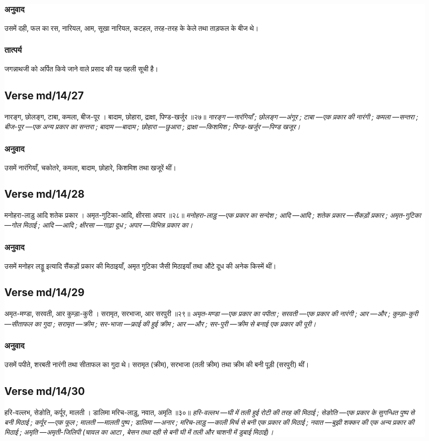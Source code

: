 
### अनुवाद
उसमें दही, फल का रस, नारियल, आम, सूखा नारियल, कटहल, तरह-तरह के केले तथा ताड़फल के बीज थे।


### तात्पर्य
जगन्नाथजी को अर्पित किये जाने वाले प्रसाद की यह पहली सूची है।


## Verse md/14/27
नारङ्ग, छोलङ्ग, टाबा, कमला, बीज-पूर ।
बादाम, छोहारा, द्राक्षा, पिण्ड-खर्जुर ॥२७॥
*नारङ्ग —नारंगियाँ ; छोलङ्ग —अंगूर ; टाबा —एक प्रकार की नारंगी ; कमला —सन्तरा ; बीज-पूर —एक अन्य प्रकार का सन्तरा ; बादाम —बादाम ; छोहारा —छुआरा ; द्राक्षा —किशमिश ; पिण्ड-खर्जुर —पिण्ड खजूर।*


### अनुवाद
उसमें नारंगियाँ, चकोतरे, कमला, बादाम, छोहारे, किशमिश तथा खजूरें थीं।


## Verse md/14/28
मनोहरा-लाड़ु आदि शतेक प्रकार ।
अमृत-गुटिका-आदि, क्षीरसा अपार ॥२८॥
*मनोहरा-लाड़ु —एक प्रकार का सन्देश ; आदि —आदि ; शतेक प्रकार —सैंकड़ों प्रकार ; अमृत-गुटिका —गोल मिठाई ; आदि —आदि ; क्षीरसा —गाढ़ा दूध ; अपार —विभिन्न प्रकार का।*


### अनुवाद
उसमें मनोहर लड्डू इत्यादि सैंकड़ों प्रकार की मिठाइयाँ, अमृत गुटिका जैसी मिठाइयाँ तथा औंटे दूध की अनेक किस्में थीं।


## Verse md/14/29
अमृत-मण्डा, सरवती, आर कुम्ड़ा-कुरी ।
सरामृत, सरभाजा, आर सरपुरी ॥२९॥
*अमृत-मण्डा —एक प्रकार का पपीता ; सरवती —एक प्रकार की नारंगी ; आर —और ; कुम्ड़ा-कुरी —सीताफल का गुदा ; सरामृत —क्रीम ; सर-भाजा —फ्राई की हुई क्रीम ; आर —और ; सर-पुरी —क्रीम से बनाई एक प्रकार की पूरी।*


### अनुवाद
उसमें पपीते, शरबती नारंगी तथा सीताफल का गुदा थे। सरामृत (क्रीम), सरभाजा (तली क्रीम) तथा क्रीम की बनी पूड़ी (सरपुरी) थीं।


## Verse md/14/30
हरि-वल्लभ, सेङोति, कर्पूर, मालती ।
डालिमा मरिच-लाड़ु, नवात, अमृति ॥३०॥
*हरि-वल्लभ —घी में तली हुई रोटी की तरह की मिठाई ; सेङोति —एक प्रकार के सुगन्धित पुष्प से बनी मिठाई ; कर्पूर —एक फूल ; मालती —मालती पुष्प ; डालिमा —अनार ; मरिच-लाड़ु —काली मिर्च से बनी एक प्रकार की मिठाई ; नवात —बुझी शक्कर की एक अन्य प्रकार की मिठाई ; अमृति —अमृती-जिलिपी (चावल का आटा , बेसन तथा दही से बनी घी में तली और चाशनी में डुबाई मिठाई)।*
